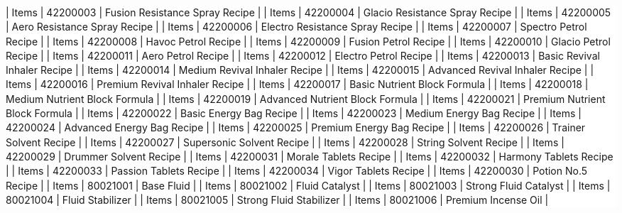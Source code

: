 | Items | 42200003 | Fusion Resistance Spray Recipe |
| Items | 42200004 | Glacio Resistance Spray Recipe |
| Items | 42200005 | Aero Resistance Spray Recipe |
| Items | 42200006 | Electro Resistance Spray Recipe |
| Items | 42200007 | Spectro Petrol Recipe |
| Items | 42200008 | Havoc Petrol Recipe |
| Items | 42200009 | Fusion Petrol Recipe |
| Items | 42200010 | Glacio Petrol Recipe |
| Items | 42200011 | Aero Petrol Recipe |
| Items | 42200012 | Electro Petrol Recipe |
| Items | 42200013 | Basic Revival Inhaler Recipe |
| Items | 42200014 | Medium Revival Inhaler Recipe |
| Items | 42200015 | Advanced Revival Inhaler Recipe |
| Items | 42200016 | Premium Revival Inhaler Recipe |
| Items | 42200017 | Basic Nutrient Block Formula |
| Items | 42200018 | Medium Nutrient Block Formula |
| Items | 42200019 | Advanced Nutrient Block Formula |
| Items | 42200021 | Premium Nutrient Block Formula |
| Items | 42200022 | Basic Energy Bag Recipe |
| Items | 42200023 | Medium Energy Bag Recipe |
| Items | 42200024 | Advanced Energy Bag Recipe |
| Items | 42200025 | Premium Energy Bag Recipe |
| Items | 42200026 | Trainer Solvent Recipe |
| Items | 42200027 | Supersonic Solvent Recipe |
| Items | 42200028 | String Solvent Recipe |
| Items | 42200029 | Drummer Solvent Recipe |
| Items | 42200031 | Morale Tablets Recipe |
| Items | 42200032 | Harmony Tablets Recipe |
| Items | 42200033 | Passion Tablets Recipe |
| Items | 42200034 | Vigor Tablets Recipe |
| Items | 42200030 | Potion No.5 Recipe |
| Items | 80021001 | Base Fluid |
| Items | 80021002 | Fluid Catalyst |
| Items | 80021003 | Strong Fluid Catalyst |
| Items | 80021004 | Fluid Stabilizer |
| Items | 80021005 | Strong Fluid Stabilizer |
| Items | 80021006 | Premium Incense Oil |